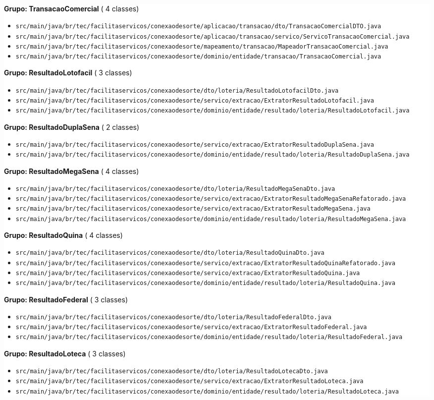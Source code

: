 **Grupo: TransacaoComercial** (       4 classes)
  - `src/main/java/br/tec/facilitaservicos/conexaodesorte/aplicacao/transacao/dto/TransacaoComercialDTO.java`
  - `src/main/java/br/tec/facilitaservicos/conexaodesorte/aplicacao/transacao/servico/ServicoTransacaoComercial.java`
  - `src/main/java/br/tec/facilitaservicos/conexaodesorte/mapeamento/transacao/MapeadorTransacaoComercial.java`
  - `src/main/java/br/tec/facilitaservicos/conexaodesorte/dominio/entidade/transacao/TransacaoComercial.java`

**Grupo: ResultadoLotofacil** (       3 classes)
  - `src/main/java/br/tec/facilitaservicos/conexaodesorte/dto/loteria/ResultadoLotofacilDto.java`
  - `src/main/java/br/tec/facilitaservicos/conexaodesorte/servico/extracao/ExtratorResultadoLotofacil.java`
  - `src/main/java/br/tec/facilitaservicos/conexaodesorte/dominio/entidade/resultado/loteria/ResultadoLotofacil.java`

**Grupo: ResultadoDuplaSena** (       2 classes)
  - `src/main/java/br/tec/facilitaservicos/conexaodesorte/servico/extracao/ExtratorResultadoDuplaSena.java`
  - `src/main/java/br/tec/facilitaservicos/conexaodesorte/dominio/entidade/resultado/loteria/ResultadoDuplaSena.java`

**Grupo: ResultadoMegaSena** (       4 classes)
  - `src/main/java/br/tec/facilitaservicos/conexaodesorte/dto/loteria/ResultadoMegaSenaDto.java`
  - `src/main/java/br/tec/facilitaservicos/conexaodesorte/servico/extracao/ExtratorResultadoMegaSenaRefatorado.java`
  - `src/main/java/br/tec/facilitaservicos/conexaodesorte/servico/extracao/ExtratorResultadoMegaSena.java`
  - `src/main/java/br/tec/facilitaservicos/conexaodesorte/dominio/entidade/resultado/loteria/ResultadoMegaSena.java`

**Grupo: ResultadoQuina** (       4 classes)
  - `src/main/java/br/tec/facilitaservicos/conexaodesorte/dto/loteria/ResultadoQuinaDto.java`
  - `src/main/java/br/tec/facilitaservicos/conexaodesorte/servico/extracao/ExtratorResultadoQuinaRefatorado.java`
  - `src/main/java/br/tec/facilitaservicos/conexaodesorte/servico/extracao/ExtratorResultadoQuina.java`
  - `src/main/java/br/tec/facilitaservicos/conexaodesorte/dominio/entidade/resultado/loteria/ResultadoQuina.java`

**Grupo: ResultadoFederal** (       3 classes)
  - `src/main/java/br/tec/facilitaservicos/conexaodesorte/dto/loteria/ResultadoFederalDto.java`
  - `src/main/java/br/tec/facilitaservicos/conexaodesorte/servico/extracao/ExtratorResultadoFederal.java`
  - `src/main/java/br/tec/facilitaservicos/conexaodesorte/dominio/entidade/resultado/loteria/ResultadoFederal.java`

**Grupo: ResultadoLoteca** (       3 classes)
  - `src/main/java/br/tec/facilitaservicos/conexaodesorte/dto/loteria/ResultadoLotecaDto.java`
  - `src/main/java/br/tec/facilitaservicos/conexaodesorte/servico/extracao/ExtratorResultadoLoteca.java`
  - `src/main/java/br/tec/facilitaservicos/conexaodesorte/dominio/entidade/resultado/loteria/ResultadoLoteca.java`
